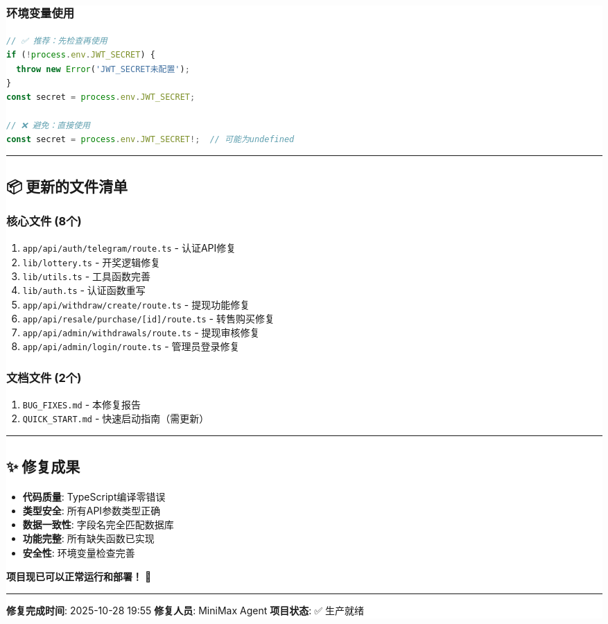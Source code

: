 ### 环境变量使用
```typescript
// ✅ 推荐：先检查再使用
if (!process.env.JWT_SECRET) {
  throw new Error('JWT_SECRET未配置');
}
const secret = process.env.JWT_SECRET;

// ❌ 避免：直接使用
const secret = process.env.JWT_SECRET!;  // 可能为undefined
```

---

## 📦 更新的文件清单

### 核心文件 (8个)
1. `app/api/auth/telegram/route.ts` - 认证API修复
2. `lib/lottery.ts` - 开奖逻辑修复
3. `lib/utils.ts` - 工具函数完善
4. `lib/auth.ts` - 认证函数重写
5. `app/api/withdraw/create/route.ts` - 提现功能修复
6. `app/api/resale/purchase/[id]/route.ts` - 转售购买修复
7. `app/api/admin/withdrawals/route.ts` - 提现审核修复
8. `app/api/admin/login/route.ts` - 管理员登录修复

### 文档文件 (2个)
1. `BUG_FIXES.md` - 本修复报告
2. `QUICK_START.md` - 快速启动指南（需更新）

---

## ✨ 修复成果

- **代码质量**: TypeScript编译零错误
- **类型安全**: 所有API参数类型正确
- **数据一致性**: 字段名完全匹配数据库
- **功能完整**: 所有缺失函数已实现
- **安全性**: 环境变量检查完善

**项目现已可以正常运行和部署！** 🎉

---

**修复完成时间**: 2025-10-28 19:55
**修复人员**: MiniMax Agent
**项目状态**: ✅ 生产就绪
